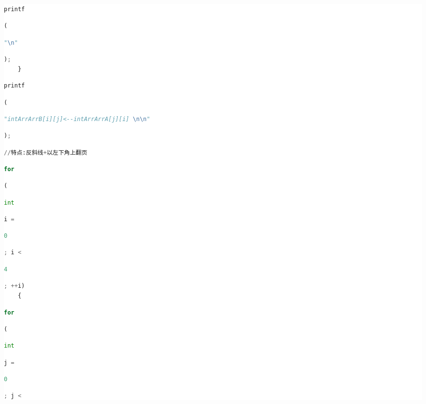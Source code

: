 ```python
```
```python
printf
```
```python
(
```
```python
"\n"
```
```python
);
    }
```
```python
printf
```
```python
(
```
```python
"intArrArrB[i][j]<--intArrArrA[j][i] \n\n"
```
```python
);
```
```python
//特点:反斜线+以左下角上翻页
```
```python
for
```
```python
(
```
```python
int
```
```python
i =
```
```python
0
```
```python
; i <
```
```python
4
```
```python
; ++i)
    {
```
```python
for
```
```python
(
```
```python
int
```
```python
j =
```
```python
0
```
```python
; j <
```